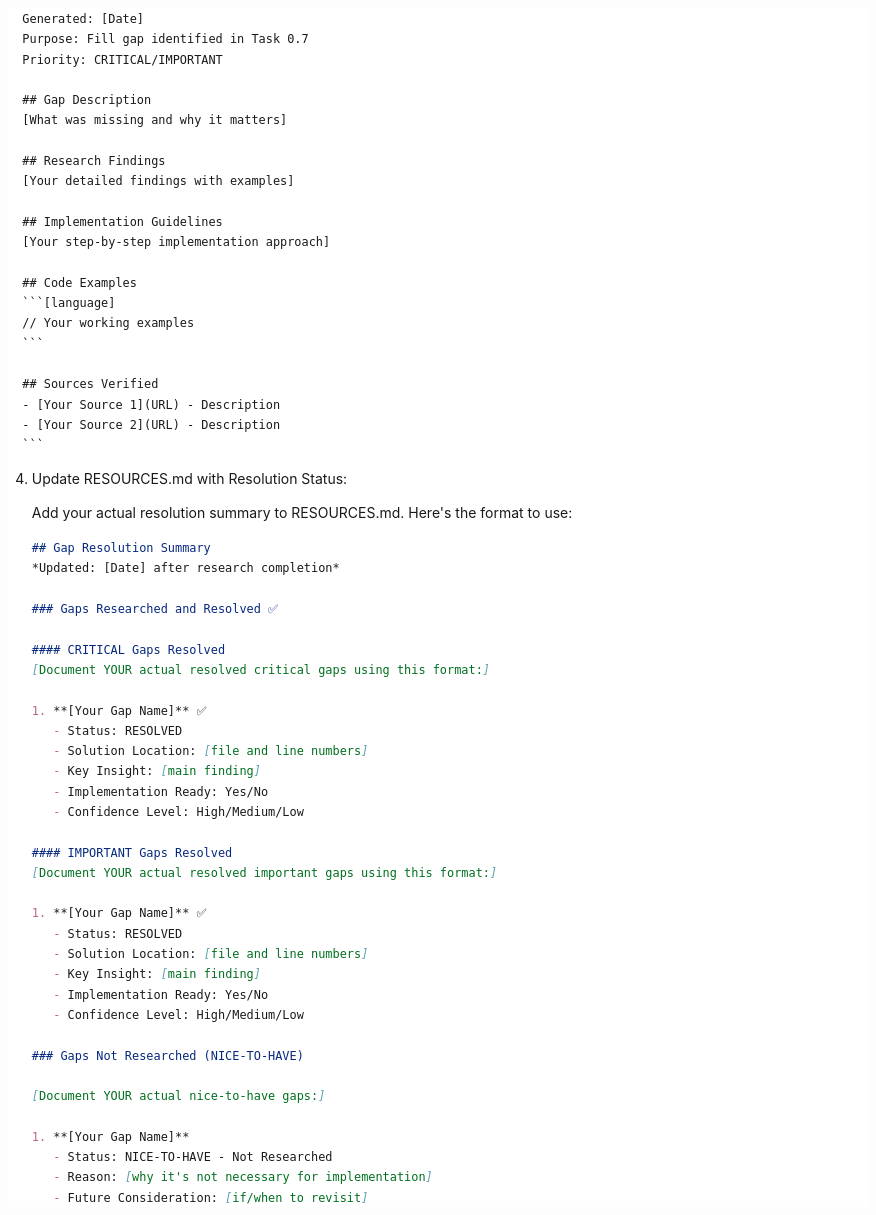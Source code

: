       Generated: [Date]
      Purpose: Fill gap identified in Task 0.7
      Priority: CRITICAL/IMPORTANT
      
      ## Gap Description
      [What was missing and why it matters]
      
      ## Research Findings
      [Your detailed findings with examples]
      
      ## Implementation Guidelines
      [Your step-by-step implementation approach]
      
      ## Code Examples
      ```[language]
      // Your working examples
      ```
      
      ## Sources Verified
      - [Your Source 1](URL) - Description
      - [Your Source 2](URL) - Description
      ```

4. Update RESOURCES.md with Resolution Status:
   
   Add your actual resolution summary to RESOURCES.md. Here's the format to use:
   
   ```markdown
   ## Gap Resolution Summary
   *Updated: [Date] after research completion*
   
   ### Gaps Researched and Resolved ✅
   
   #### CRITICAL Gaps Resolved
   [Document YOUR actual resolved critical gaps using this format:]
   
   1. **[Your Gap Name]** ✅
      - Status: RESOLVED
      - Solution Location: [file and line numbers]
      - Key Insight: [main finding]
      - Implementation Ready: Yes/No
      - Confidence Level: High/Medium/Low
   
   #### IMPORTANT Gaps Resolved
   [Document YOUR actual resolved important gaps using this format:]
   
   1. **[Your Gap Name]** ✅
      - Status: RESOLVED
      - Solution Location: [file and line numbers]
      - Key Insight: [main finding]
      - Implementation Ready: Yes/No
      - Confidence Level: High/Medium/Low
   
   ### Gaps Not Researched (NICE-TO-HAVE)
   
   [Document YOUR actual nice-to-have gaps:]
   
   1. **[Your Gap Name]** 
      - Status: NICE-TO-HAVE - Not Researched
      - Reason: [why it's not necessary for implementation]
      - Future Consideration: [if/when to revisit]
   
   ```